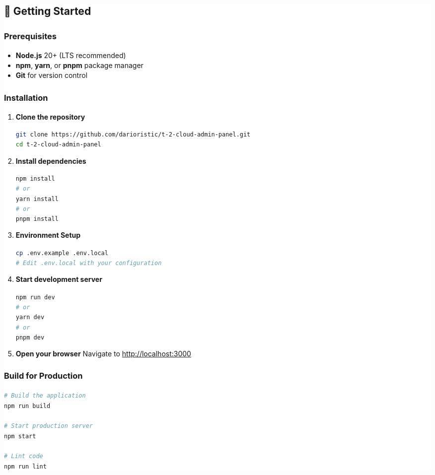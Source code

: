 ## 🚀 Getting Started

### Prerequisites
- **Node.js** 20+ (LTS recommended)
- **npm**, **yarn**, or **pnpm** package manager
- **Git** for version control

### Installation

1. **Clone the repository**
   ```bash
   git clone https://github.com/darioristic/t-2-cloud-admin-panel.git
   cd t-2-cloud-admin-panel
   ```

2. **Install dependencies**
   ```bash
   npm install
   # or
   yarn install
   # or
   pnpm install
   ```

3. **Environment Setup**
   ```bash
   cp .env.example .env.local
   # Edit .env.local with your configuration
   ```

4. **Start development server**
   ```bash
   npm run dev
   # or
   yarn dev
   # or
   pnpm dev
   ```

5. **Open your browser**
   Navigate to [http://localhost:3000](http://localhost:3000)

### Build for Production

```bash
# Build the application
npm run build

# Start production server
npm start

# Lint code
npm run lint
```
